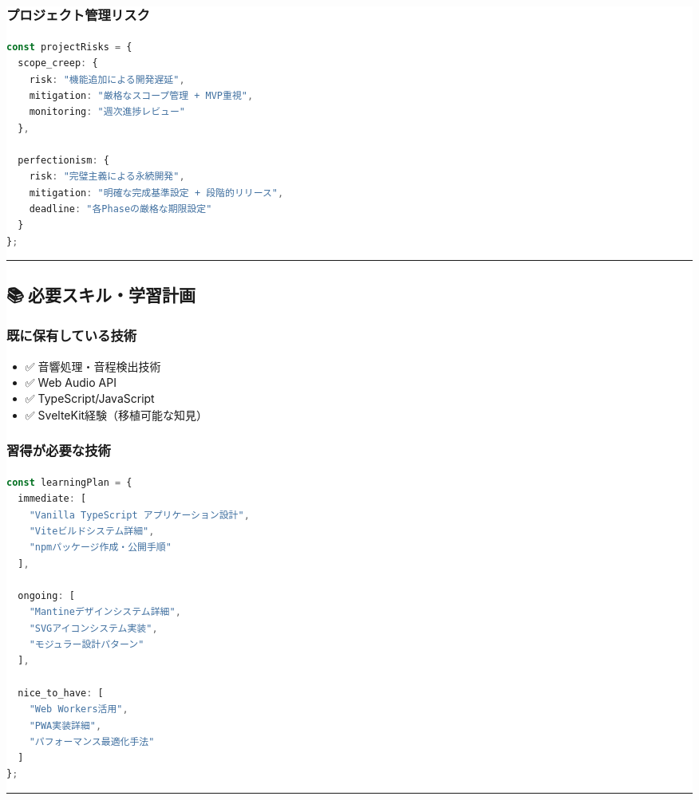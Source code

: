 ### **プロジェクト管理リスク**
```typescript
const projectRisks = {
  scope_creep: {
    risk: "機能追加による開発遅延",
    mitigation: "厳格なスコープ管理 + MVP重視",
    monitoring: "週次進捗レビュー"
  },
  
  perfectionism: {
    risk: "完璧主義による永続開発",
    mitigation: "明確な完成基準設定 + 段階的リリース",
    deadline: "各Phaseの厳格な期限設定"
  }
};
```

---

## 📚 必要スキル・学習計画

### **既に保有している技術**
- ✅ 音響処理・音程検出技術
- ✅ Web Audio API
- ✅ TypeScript/JavaScript
- ✅ SvelteKit経験（移植可能な知見）

### **習得が必要な技術**
```typescript
const learningPlan = {
  immediate: [
    "Vanilla TypeScript アプリケーション設計",
    "Viteビルドシステム詳細",
    "npmパッケージ作成・公開手順"
  ],
  
  ongoing: [
    "Mantineデザインシステム詳細",
    "SVGアイコンシステム実装", 
    "モジュラー設計パターン"
  ],
  
  nice_to_have: [
    "Web Workers活用",
    "PWA実装詳細",
    "パフォーマンス最適化手法"
  ]
};
```

---
